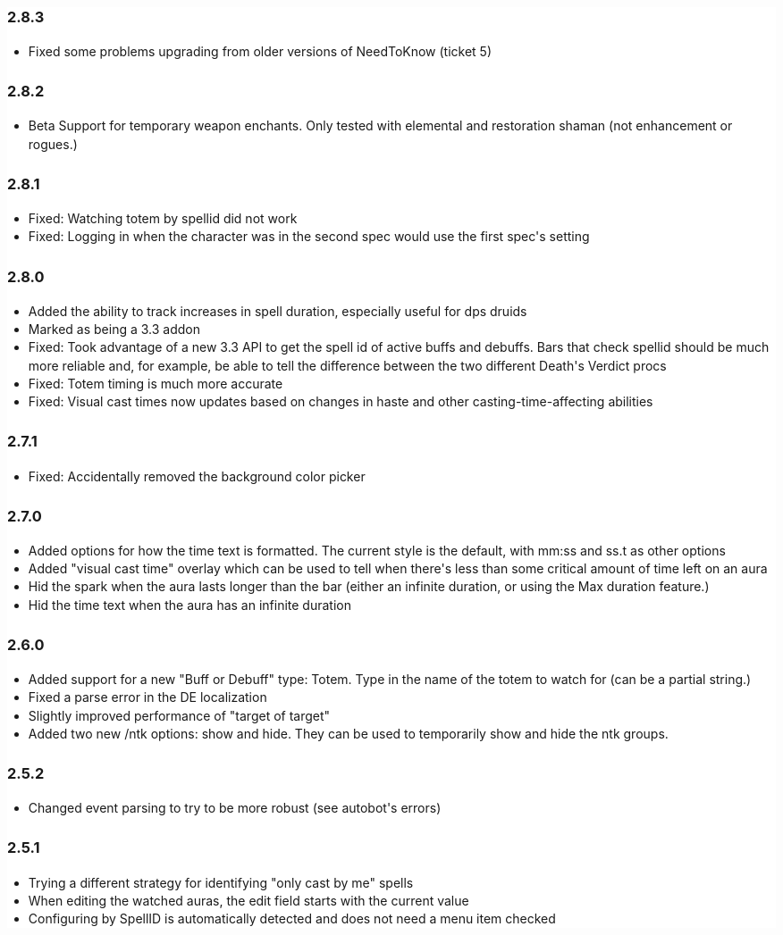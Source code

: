 ### 2.8.3
* Fixed some problems upgrading from older versions of NeedToKnow (ticket 5)

### 2.8.2
* Beta Support for temporary weapon enchants. Only tested with elemental and restoration shaman (not enhancement or rogues.)

### 2.8.1
* Fixed: Watching totem by spellid did not work
* Fixed: Logging in when the character was in the second spec would use the first spec's setting

### 2.8.0
* Added the ability to track increases in spell duration, especially useful for dps druids
* Marked as being a 3.3 addon
* Fixed: Took advantage of a new 3.3 API to get the spell id of active buffs and debuffs.  Bars that check spellid should be much more reliable and, for example, be able to tell the difference between the two different Death's Verdict procs
* Fixed: Totem timing is much more accurate
* Fixed: Visual cast times now updates based on changes in haste and other casting-time-affecting abilities

### 2.7.1
* Fixed: Accidentally removed the background color picker

### 2.7.0
* Added options for how the time text is formatted. The current style is the default, with mm:ss and ss.t as other options
* Added "visual cast time" overlay which can be used to tell when there's less than some critical amount of time left on an aura
* Hid the spark when the aura lasts longer than the bar (either an infinite duration, or using the Max duration feature.)
* Hid the time text when the aura has an infinite duration

### 2.6.0
* Added support for a new "Buff or Debuff" type: Totem. Type in the name of the totem to watch for (can be a partial string.)
* Fixed a parse error in the DE localization
* Slightly improved performance of "target of target"
* Added two new /ntk options: show and hide. They can be used to temporarily show and hide the ntk groups.

### 2.5.2
* Changed event parsing to try to be more robust (see autobot's errors)

### 2.5.1
* Trying a different strategy for identifying "only cast by me" spells
* When editing the watched auras, the edit field starts with the current value
* Configuring by SpellID is automatically detected and does not need a menu item checked
